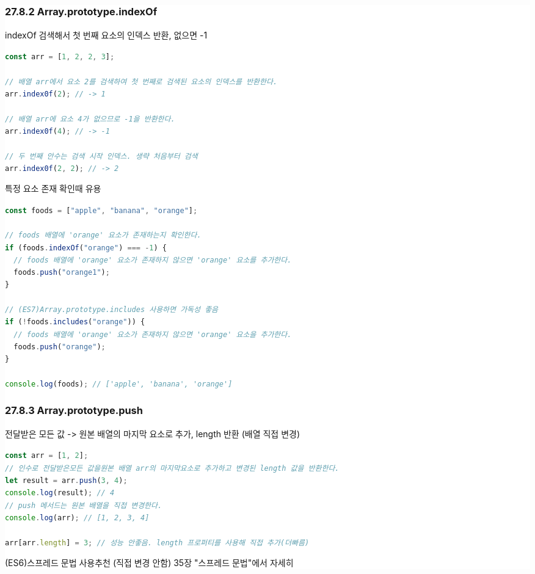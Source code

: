### 27.8.2 Array.prototype.indexOf

indexOf 검색해서 첫 번째 요소의 인덱스 반환, 없으면 -1

```js
const arr = [1, 2, 2, 3];

// 배열 arr에서 요소 2를 검색하여 첫 번째로 검색된 요소의 인덱스를 반환한다.
arr.index0f(2); // -> 1

// 배열 arr에 요소 4가 없으므로 -1을 반환한다.
arr.index0f(4); // -> -1

// 두 번째 안수는 검색 시작 인덱스. 생략 처음부터 검색
arr.index0f(2, 2); // -> 2
```

특정 요소 존재 확인때 유용

```js
const foods = ["apple", "banana", "orange"];

// foods 배열에 'orange' 요소가 존재하는지 확인한다.
if (foods.indexOf("orange") === -1) {
  // foods 배열에 'orange' 요소가 존재하지 않으면 'orange' 요소를 추가한다.
  foods.push("orange1");
}

// (ES7)Array.prototype.includes 사용하면 가독성 좋음
if (!foods.includes("orange")) {
  // foods 배열에 'orange' 요소가 존재하지 않으면 'orange' 요소을 추가한다.
  foods.push("orange");
}

console.log(foods); // ['apple', 'banana', 'orange']
```

### 27.8.3 Array.prototype.push

전달받은 모든 값 -> 원본 배열의 마지막 요소로 추가, length 반환 (배열 직접 변경)

```js
const arr = [1, 2];
// 인수로 전달받은모든 값을원본 배열 arr의 마지막요소로 추가하고 변경된 length 값을 반환한다.
let result = arr.push(3, 4);
console.log(result); // 4
// push 메서드는 원본 배열을 직접 변경한다.
console.log(arr); // [1, 2, 3, 4]

arr[arr.length] = 3; // 성능 안좋음. length 프로퍼티를 사용해 직접 추가(더빠름)
```

(ES6)스프레드 문법 사용추천 (직접 변경 안함)
35장 "스프레드 문법"에서 자세히
